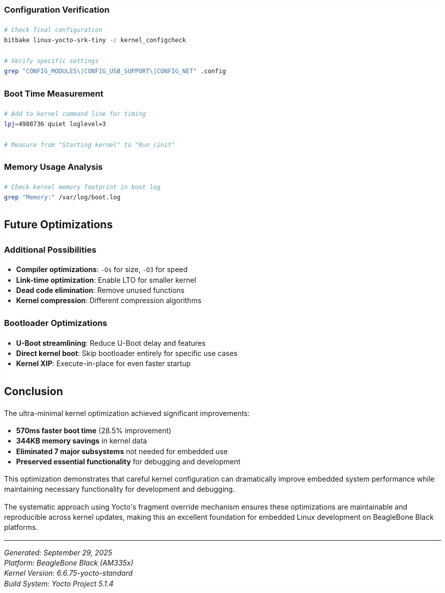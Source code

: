 ### Configuration Verification
```bash
# Check final configuration
bitbake linux-yocto-srk-tiny -c kernel_configcheck

# Verify specific settings
grep "CONFIG_MODULES\|CONFIG_USB_SUPPORT\|CONFIG_NET" .config
```

### Boot Time Measurement
```bash
# Add to kernel command line for timing
lpj=4980736 quiet loglevel=3

# Measure from "Starting kernel" to "Run /init"
```

### Memory Usage Analysis
```bash
# Check kernel memory footprint in boot log
grep "Memory:" /var/log/boot.log
```

## Future Optimizations

### Additional Possibilities
- **Compiler optimizations**: `-Os` for size, `-O3` for speed
- **Link-time optimization**: Enable LTO for smaller kernel
- **Dead code elimination**: Remove unused functions
- **Kernel compression**: Different compression algorithms

### Bootloader Optimizations
- **U-Boot streamlining**: Reduce U-Boot delay and features
- **Direct kernel boot**: Skip bootloader entirely for specific use cases
- **Kernel XIP**: Execute-in-place for even faster startup

## Conclusion

The ultra-minimal kernel optimization achieved significant improvements:

- **570ms faster boot time** (28.5% improvement)
- **344KB memory savings** in kernel data
- **Eliminated 7 major subsystems** not needed for embedded use
- **Preserved essential functionality** for debugging and development

This optimization demonstrates that careful kernel configuration can dramatically improve embedded system performance while maintaining necessary functionality for development and debugging.

The systematic approach using Yocto's fragment override mechanism ensures these optimizations are maintainable and reproducible across kernel updates, making this an excellent foundation for embedded Linux development on BeagleBone Black platforms.

---

*Generated: September 29, 2025*  
*Platform: BeagleBone Black (AM335x)*  
*Kernel Version: 6.6.75-yocto-standard*  
*Build System: Yocto Project 5.1.4*